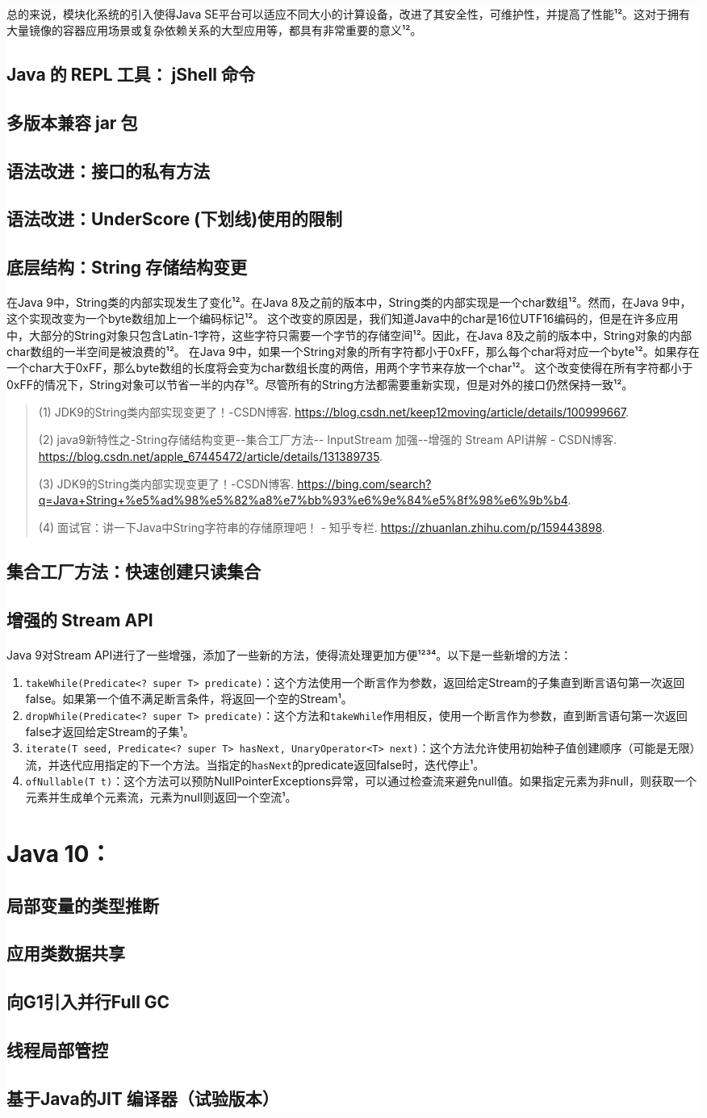 总的来说，模块化系统的引入使得Java SE平台可以适应不同大小的计算设备，改进了其安全性，可维护性，并提高了性能¹²。这对于拥有大量镜像的容器应用场景或复杂依赖关系的大型应用等，都具有非常重要的意义¹²。
##  Java 的 REPL 工具： jShell 命令
##  多版本兼容 jar 包
##  语法改进：接口的私有方法
##  语法改进：UnderScore (下划线)使用的限制
##  底层结构：String 存储结构变更
在Java 9中，String类的内部实现发生了变化¹²。在Java 8及之前的版本中，String类的内部实现是一个char数组¹²。然而，在Java 9中，这个实现改变为一个byte数组加上一个编码标记¹²。
这个改变的原因是，我们知道Java中的char是16位UTF16编码的，但是在许多应用中，大部分的String对象只包含Latin-1字符，这些字符只需要一个字节的存储空间¹²。因此，在Java 8及之前的版本中，String对象的内部char数组的一半空间是被浪费的¹²。
在Java 9中，如果一个String对象的所有字符都小于0xFF，那么每个char将对应一个byte¹²。如果存在一个char大于0xFF，那么byte数组的长度将会变为char数组长度的两倍，用两个字节来存放一个char¹²。
这个改变使得在所有字符都小于0xFF的情况下，String对象可以节省一半的内存¹²。尽管所有的String方法都需要重新实现，但是对外的接口仍然保持一致¹²。

> (1) JDK9的String类内部实现变更了！-CSDN博客. https://blog.csdn.net/keep12moving/article/details/100999667.
>
> (2) java9新特性之-String存储结构变更--集合工厂方法-- InputStream 加强--增强的 Stream API讲解 - CSDN博客. https://blog.csdn.net/apple_67445472/article/details/131389735.
>
> (3) JDK9的String类内部实现变更了！-CSDN博客. https://bing.com/search?q=Java+String+%e5%ad%98%e5%82%a8%e7%bb%93%e6%9e%84%e5%8f%98%e6%9b%b4.
>
> (4) 面试官：讲一下Java中String字符串的存储原理吧！ - 知乎专栏. https://zhuanlan.zhihu.com/p/159443898.
##  集合工厂方法：快速创建只读集合
##  增强的 Stream API
Java 9对Stream API进行了一些增强，添加了一些新的方法，使得流处理更加方便¹²³⁴。以下是一些新增的方法：
1. `takeWhile(Predicate<? super T> predicate)`：这个方法使用一个断言作为参数，返回给定Stream的子集直到断言语句第一次返回false。如果第一个值不满足断言条件，将返回一个空的Stream¹。
2. `dropWhile(Predicate<? super T> predicate)`：这个方法和`takeWhile`作用相反，使用一个断言作为参数，直到断言语句第一次返回false才返回给定Stream的子集¹。
3. `iterate(T seed, Predicate<? super T> hasNext, UnaryOperator<T> next)`：这个方法允许使用初始种子值创建顺序（可能是无限）流，并迭代应用指定的下一个方法。当指定的`hasNext`的predicate返回false时，迭代停止¹。
4. `ofNullable(T t)`：这个方法可以预防NullPointerExceptions异常，可以通过检查流来避免null值。如果指定元素为非null，则获取一个元素并生成单个元素流，元素为null则返回一个空流¹。

# **Java 10**：
##  局部变量的类型推断
##  应用类数据共享
##  向G1引入并行Full GC
##  线程局部管控
##  基于Java的JIT 编译器（试验版本）
